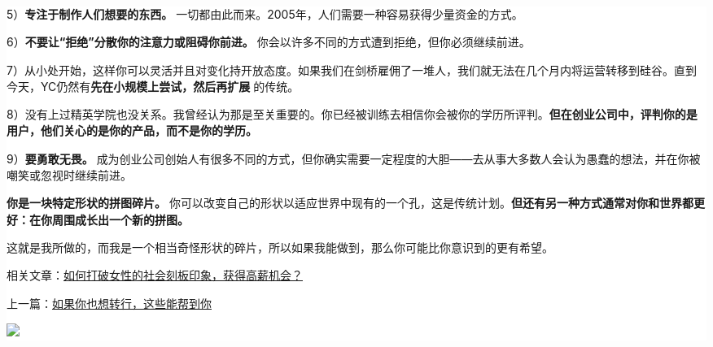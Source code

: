 5）**专注于制作人们想要的东西。** 一切都由此而来。2005年，人们需要一种容易获得少量资金的方式。

6）**不要让“拒绝”分散你的注意力或阻碍你前进。** 你会以许多不同的方式遭到拒绝，但你必须继续前进。

7）从小处开始，这样你可以灵活并且对变化持开放态度。如果我们在剑桥雇佣了一堆人，我们就无法在几个月内将运营转移到硅谷。直到今天，YC仍然有**先在小规模上尝试，然后再扩展**
的传统。

8）没有上过精英学院也没关系。我曾经认为那是至关重要的。你已经被训练去相信你会被你的学历所评判。**但在创业公司中，评判你的是用户，他们关心的是你的产品，而不是你的学历。**

9）**要勇敢无畏。** 成为创业公司创始人有很多不同的方式，但你确实需要一定程度的大胆——去从事大多数人会认为愚蠢的想法，并在你被嘲笑或忽视时继续前进。

  

**你是一块特定形状的拼图碎片。**
你可以改变自己的形状以适应世界中现有的一个孔，这是传统计划。**但还有另一种方式通常对你和世界都更好：在你周围成长出一个新的拼图。**

  

这就是我所做的，而我是一个相当奇怪形状的碎片，所以如果我能做到，那么你可能比你意识到的更有希望。

  

  

相关文章：[如何打破女性的社会刻板印象，获得高薪机会？](http://mp.weixin.qq.com/s?__biz=MzI0OTUyNTcwNA==&mid=2247487133&idx=1&sn=8525795841b308ce7d25720819ae06b9&chksm=e9916a3adee6e32c152ec178ef1649359b7f57b6c0df01bac5dc7fdeea4df3ea35df697e3837&scene=21#wechat_redirect)

上一篇：[如果你也想转行，这些能帮到你](http://mp.weixin.qq.com/s?__biz=MzI0OTUyNTcwNA==&mid=2247487207&idx=1&sn=f6a86fcdf75c5d1348be174a9549dc7d&chksm=e9916a40dee6e356e1f24be05d216cfc34db19b1d95dea1e11499d52f5ffca5b4417b50d3061&scene=21#wechat_redirect)

![](/assets/post_images/2023-12-21-17319184461090.23485784882740024.png)
